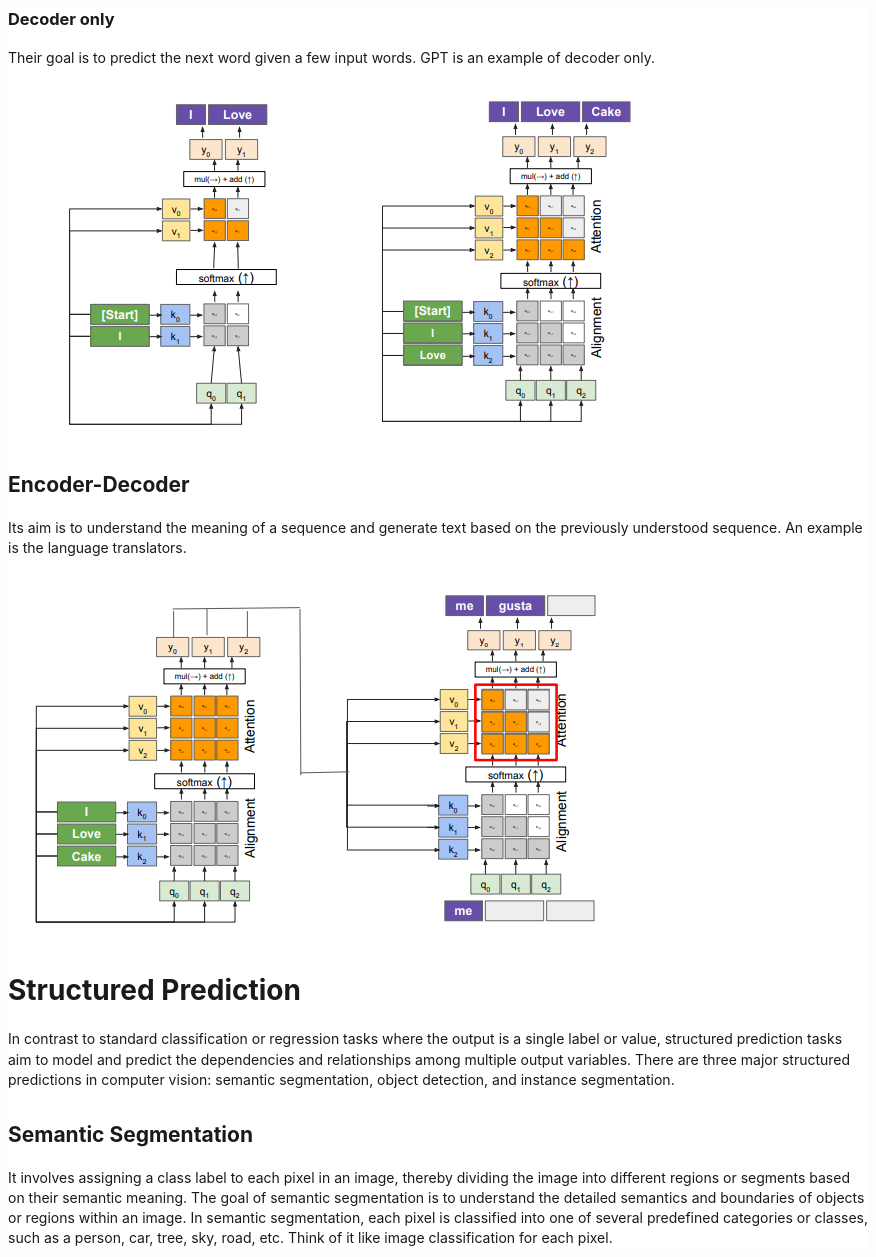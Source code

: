 ### Decoder only
Their goal is to predict the next word given a few input words. GPT is an example of decoder only.

![](Images/decoderonly.png)

## Encoder-Decoder
Its aim is to understand the meaning of a sequence and generate text based on the previously understood sequence. An example is the language translators.

![](Images/encdec.png)
# Structured Prediction
In contrast to standard classification or regression tasks where the output is a single label or value, structured prediction tasks aim to model and predict the dependencies and relationships among multiple output variables. There are three major structured predictions in computer vision: semantic segmentation, object detection, and instance segmentation.
## Semantic Segmentation
It involves assigning a class label to each pixel in an image, thereby dividing the image into different regions or segments based on their semantic meaning. The goal of semantic segmentation is to understand the detailed semantics and boundaries of objects or regions within an image. In semantic segmentation, each pixel is classified into one of several predefined categories or classes, such as a person, car, tree, sky, road, etc. Think of it like image classification for each pixel.
